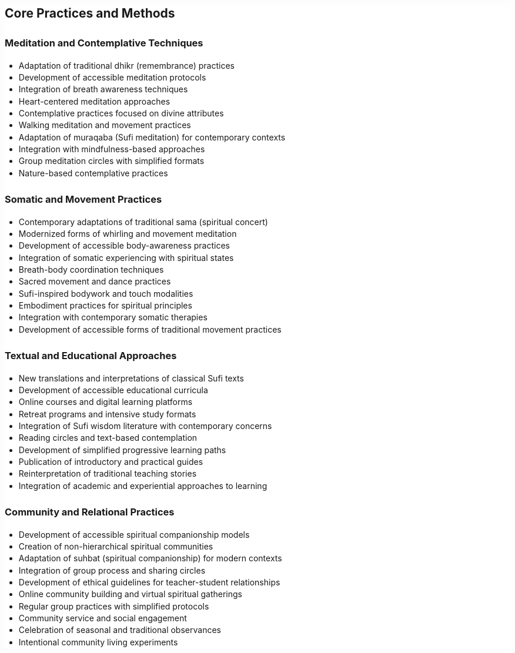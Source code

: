 ## Core Practices and Methods

### Meditation and Contemplative Techniques

- Adaptation of traditional dhikr (remembrance) practices
- Development of accessible meditation protocols
- Integration of breath awareness techniques
- Heart-centered meditation approaches
- Contemplative practices focused on divine attributes
- Walking meditation and movement practices
- Adaptation of muraqaba (Sufi meditation) for contemporary contexts
- Integration with mindfulness-based approaches
- Group meditation circles with simplified formats
- Nature-based contemplative practices

### Somatic and Movement Practices

- Contemporary adaptations of traditional sama (spiritual concert)
- Modernized forms of whirling and movement meditation
- Development of accessible body-awareness practices
- Integration of somatic experiencing with spiritual states
- Breath-body coordination techniques
- Sacred movement and dance practices
- Sufi-inspired bodywork and touch modalities
- Embodiment practices for spiritual principles
- Integration with contemporary somatic therapies
- Development of accessible forms of traditional movement practices

### Textual and Educational Approaches

- New translations and interpretations of classical Sufi texts
- Development of accessible educational curricula
- Online courses and digital learning platforms
- Retreat programs and intensive study formats
- Integration of Sufi wisdom literature with contemporary concerns
- Reading circles and text-based contemplation
- Development of simplified progressive learning paths
- Publication of introductory and practical guides
- Reinterpretation of traditional teaching stories
- Integration of academic and experiential approaches to learning

### Community and Relational Practices

- Development of accessible spiritual companionship models
- Creation of non-hierarchical spiritual communities
- Adaptation of suhbat (spiritual companionship) for modern contexts
- Integration of group process and sharing circles
- Development of ethical guidelines for teacher-student relationships
- Online community building and virtual spiritual gatherings
- Regular group practices with simplified protocols
- Community service and social engagement
- Celebration of seasonal and traditional observances
- Intentional community living experiments
